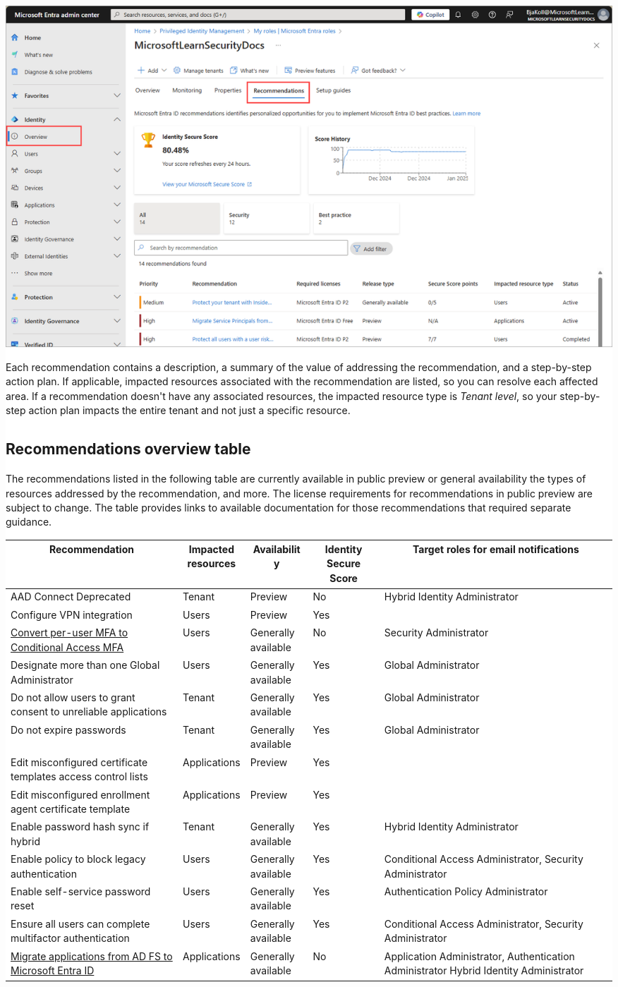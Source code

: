 ![Screenshot of the Overview page of the tenant with the Recommendations option highlighted.](./media/overview-recommendations/recommendations-overview.png) 

Each recommendation contains a description, a summary of the value of addressing the recommendation, and a step-by-step action plan. If applicable, impacted resources associated with the recommendation are listed, so you can resolve each affected area. If a recommendation doesn't have any associated resources, the impacted resource type is *Tenant level*, so your step-by-step action plan impacts the entire tenant and not just a specific resource.

## Recommendations overview table

The recommendations listed in the following table are currently available in public preview or general availability the types of resources addressed by the recommendation, and more. The license requirements for recommendations in public preview are subject to change. The table provides links to available documentation for those recommendations that required separate guidance.

| Recommendation | Impacted resources | Availability | Identity Secure Score | Target roles for email notifications |
| --- | --- | --- | --- | --- |
| AAD Connect Deprecated | Tenant | Preview | No | Hybrid Identity Administrator |
| Configure VPN integration | Users | Preview | Yes | |
| [Convert per-user MFA to Conditional Access MFA](recommendation-turn-off-per-user-mfa.md) | Users | Generally available | No | Security Administrator |
| Designate more than one Global Administrator | Users | Generally available | Yes | Global Administrator |
| Do not allow users to grant consent to unreliable applications | Tenant | Generally available | Yes | Global Administrator |
| Do not expire passwords | Tenant | Generally available | Yes | Global Administrator |
| Edit misconfigured certificate templates access control lists | Applications | Preview | Yes | |
| Edit misconfigured enrollment agent certificate template | Applications | Preview | Yes | | 
| Enable password hash sync if hybrid | Tenant | Generally available | Yes | Hybrid Identity Administrator |
| Enable policy to block legacy authentication | Users | Generally available | Yes | Conditional Access Administrator, Security Administrator |
| Enable self-service password reset | Users | Generally available | Yes | Authentication Policy Administrator |
| Ensure all users can complete multifactor authentication | Users | Generally available | Yes | Conditional Access Administrator, Security Administrator |
| [Migrate applications from AD FS to Microsoft Entra ID](recommendation-migrate-apps-from-adfs-to-azure-ad.md) | Applications | Generally available | No | Application Administrator, Authentication Administrator Hybrid Identity Administrator |